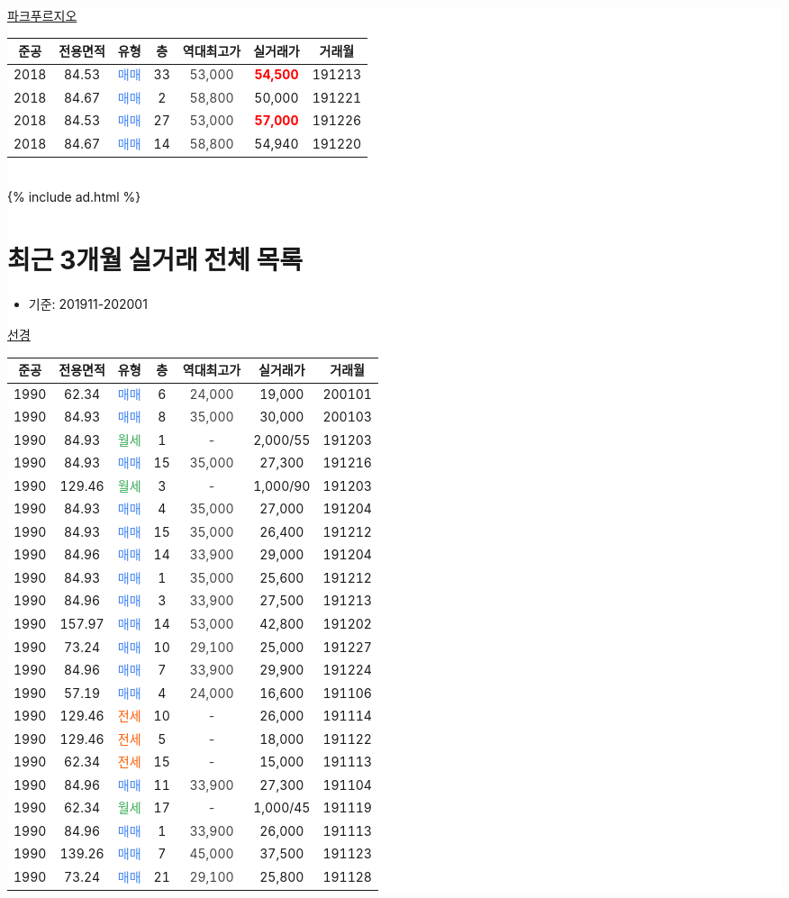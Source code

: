 [파크푸르지오](https://search.naver.com/search.naver?query=%EA%B2%BD%EA%B8%B0%EB%8F%84+%EC%95%88%EC%82%B0%EC%8B%9C+%EC%83%81%EB%A1%9D%EA%B5%AC+%EC%84%B1%ED%8F%AC%EB%8F%99+%ED%8C%8C%ED%81%AC%ED%91%B8%EB%A5%B4%EC%A7%80%EC%98%A4)

|준공|전용면적|유형|층|역대최고가|실거래가|거래월|
|:---:|:---:|:---:|:---:|:---:|:---:|:---:|
|2018|84.53|<span style="color:#4285f3">매매</span>|33|<span style="color:#444444">53,000</span>|<b><span style="color:#ff0000">54,500</span></b>|191213|
|2018|84.67|<span style="color:#4285f3">매매</span>|2|<span style="color:#444444">58,800</span>|50,000|191221|
|2018|84.53|<span style="color:#4285f3">매매</span>|27|<span style="color:#444444">53,000</span>|<b><span style="color:#ff0000">57,000</span></b>|191226|
|2018|84.67|<span style="color:#4285f3">매매</span>|14|<span style="color:#444444">58,800</span>|54,940|191220|


<br>
{% include ad.html %}
<br>

# 최근 3개월 실거래 전체 목록
* 기준: 201911-202001


[선경](https://search.naver.com/search.naver?query=%EA%B2%BD%EA%B8%B0%EB%8F%84+%EC%95%88%EC%82%B0%EC%8B%9C+%EC%83%81%EB%A1%9D%EA%B5%AC+%EC%84%B1%ED%8F%AC%EB%8F%99+%EC%84%A0%EA%B2%BD)

|준공|전용면적|유형|층|역대최고가|실거래가|거래월|
|:---:|:---:|:---:|:---:|:---:|:---:|:---:|
|1990|62.34|<span style="color:#4285f3">매매</span>|6|<span style="color:#444444">24,000</span>|19,000|200101|
|1990|84.93|<span style="color:#4285f3">매매</span>|8|<span style="color:#444444">35,000</span>|30,000|200103|
|1990|84.93|<span style="color:#34a853">월세</span>|1|<span style="color:#444444">-</span>|2,000/55|191203|
|1990|84.93|<span style="color:#4285f3">매매</span>|15|<span style="color:#444444">35,000</span>|27,300|191216|
|1990|129.46|<span style="color:#34a853">월세</span>|3|<span style="color:#444444">-</span>|1,000/90|191203|
|1990|84.93|<span style="color:#4285f3">매매</span>|4|<span style="color:#444444">35,000</span>|27,000|191204|
|1990|84.93|<span style="color:#4285f3">매매</span>|15|<span style="color:#444444">35,000</span>|26,400|191212|
|1990|84.96|<span style="color:#4285f3">매매</span>|14|<span style="color:#444444">33,900</span>|29,000|191204|
|1990|84.93|<span style="color:#4285f3">매매</span>|1|<span style="color:#444444">35,000</span>|25,600|191212|
|1990|84.96|<span style="color:#4285f3">매매</span>|3|<span style="color:#444444">33,900</span>|27,500|191213|
|1990|157.97|<span style="color:#4285f3">매매</span>|14|<span style="color:#444444">53,000</span>|42,800|191202|
|1990|73.24|<span style="color:#4285f3">매매</span>|10|<span style="color:#444444">29,100</span>|25,000|191227|
|1990|84.96|<span style="color:#4285f3">매매</span>|7|<span style="color:#444444">33,900</span>|29,900|191224|
|1990|57.19|<span style="color:#4285f3">매매</span>|4|<span style="color:#444444">24,000</span>|16,600|191106|
|1990|129.46|<span style="color:#ff5a00">전세</span>|10|<span style="color:#444444">-</span>|26,000|191114|
|1990|129.46|<span style="color:#ff5a00">전세</span>|5|<span style="color:#444444">-</span>|18,000|191122|
|1990|62.34|<span style="color:#ff5a00">전세</span>|15|<span style="color:#444444">-</span>|15,000|191113|
|1990|84.96|<span style="color:#4285f3">매매</span>|11|<span style="color:#444444">33,900</span>|27,300|191104|
|1990|62.34|<span style="color:#34a853">월세</span>|17|<span style="color:#444444">-</span>|1,000/45|191119|
|1990|84.96|<span style="color:#4285f3">매매</span>|1|<span style="color:#444444">33,900</span>|26,000|191113|
|1990|139.26|<span style="color:#4285f3">매매</span>|7|<span style="color:#444444">45,000</span>|37,500|191123|
|1990|73.24|<span style="color:#4285f3">매매</span>|21|<span style="color:#444444">29,100</span>|25,800|191128|